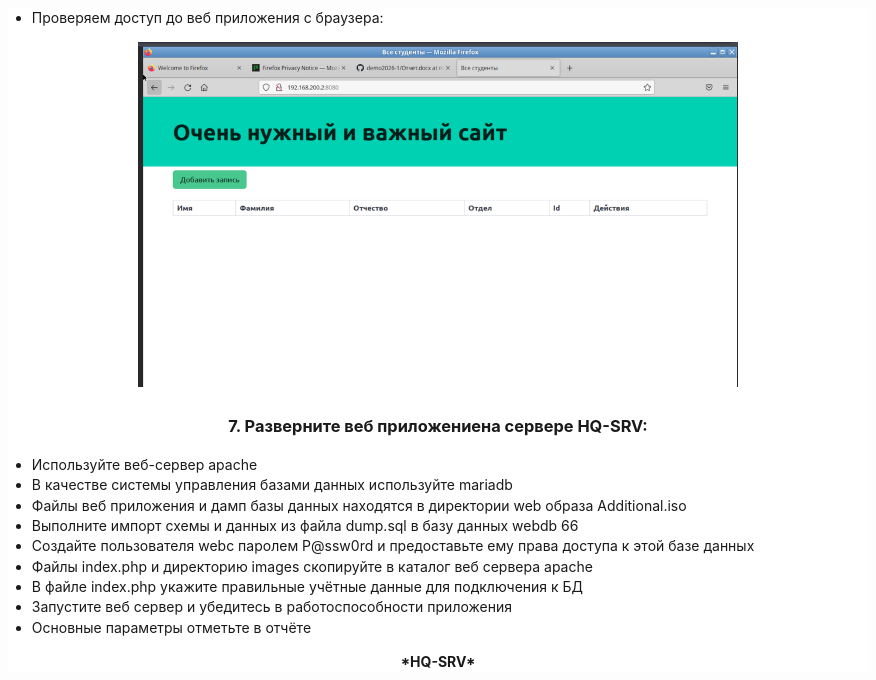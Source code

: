 - Проверяем доступ до веб приложения с браузера:

<p align="center">
  <img src="images\module2\site.png" width="600" />
</p>

### <p align="center"><b>7. Разверните веб приложениена сервере HQ-SRV:</b></p>

- Используйте веб-сервер apache
- В качестве системы управления базами данных используйте mariadb
- Файлы веб приложения и дамп базы данных находятся в директории web
образа Additional.iso
- Выполните импорт схемы и данных из файла dump.sql в базу данных
webdb
66
- Создайте пользователя webс паролем P@ssw0rd и предоставьте ему
права доступа к этой базе данных
- Файлы index.php и директорию images скопируйте в каталог веб сервера
apache
- В файле index.php укажите правильные учётные данные для
подключения к БД
- Запустите веб сервер и убедитесь в работоспособности приложения
- Основные параметры отметьте в отчёте

<p align="center"><b>*HQ-SRV*</b></p>
